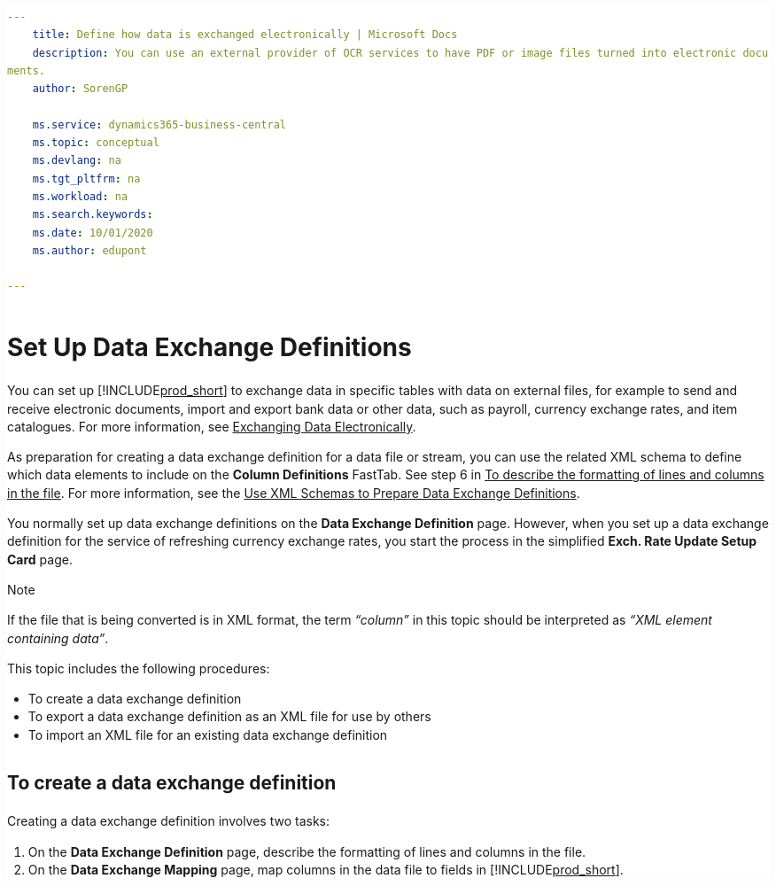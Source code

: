 ```yaml
---
    title: Define how data is exchanged electronically | Microsoft Docs
    description: You can use an external provider of OCR services to have PDF or image files turned into electronic documents.
    author: SorenGP

    ms.service: dynamics365-business-central
    ms.topic: conceptual
    ms.devlang: na
    ms.tgt_pltfrm: na
    ms.workload: na
    ms.search.keywords:
    ms.date: 10/01/2020
    ms.author: edupont

---
```

# Set Up Data Exchange Definitions
You can set up [!INCLUDE[prod_short](includes/prod_short.md)] to exchange data in specific tables with data on external files, for example to send and receive electronic documents, import and export bank data or other data, such as payroll, currency exchange rates, and item catalogues. For more information, see [Exchanging Data Electronically](across-data-exchange.md).

As preparation for creating a data exchange definition for a data file or stream, you can use the related XML schema to define which data elements to include on the **Column Definitions** FastTab. See step 6 in [To describe the formatting of lines and columns in the file](across-how-to-set-up-data-exchange-definitions.md#to-describe-the-formatting-of-lines-and-columns-in-the-file). For more information, see the [Use XML Schemas to Prepare Data Exchange Definitions](across-how-to-use-xml-schemas-to-prepare-data-exchange-definitions.md).

You normally set up data exchange definitions on the **Data Exchange Definition** page. However, when you set up a data exchange definition for the service of refreshing currency exchange rates, you start the process in the simplified **Exch. Rate Update Setup Card** page.

> [!NOTE]  
> If the file that is being converted is in XML format, the term *“column”* in this topic should be interpreted as *“XML element containing data”*.

This topic includes the following procedures:

* To create a data exchange definition
* To export a data exchange definition as an XML file for use by others
* To import an XML file for an existing data exchange definition

## To create a data exchange definition
Creating a data exchange definition involves two tasks:

1. On the **Data Exchange Definition** page, describe the formatting of lines and columns in the file.
2. On the **Data Exchange Mapping** page, map columns in the data file to fields in [!INCLUDE[prod_short](includes/prod_short.md)].
